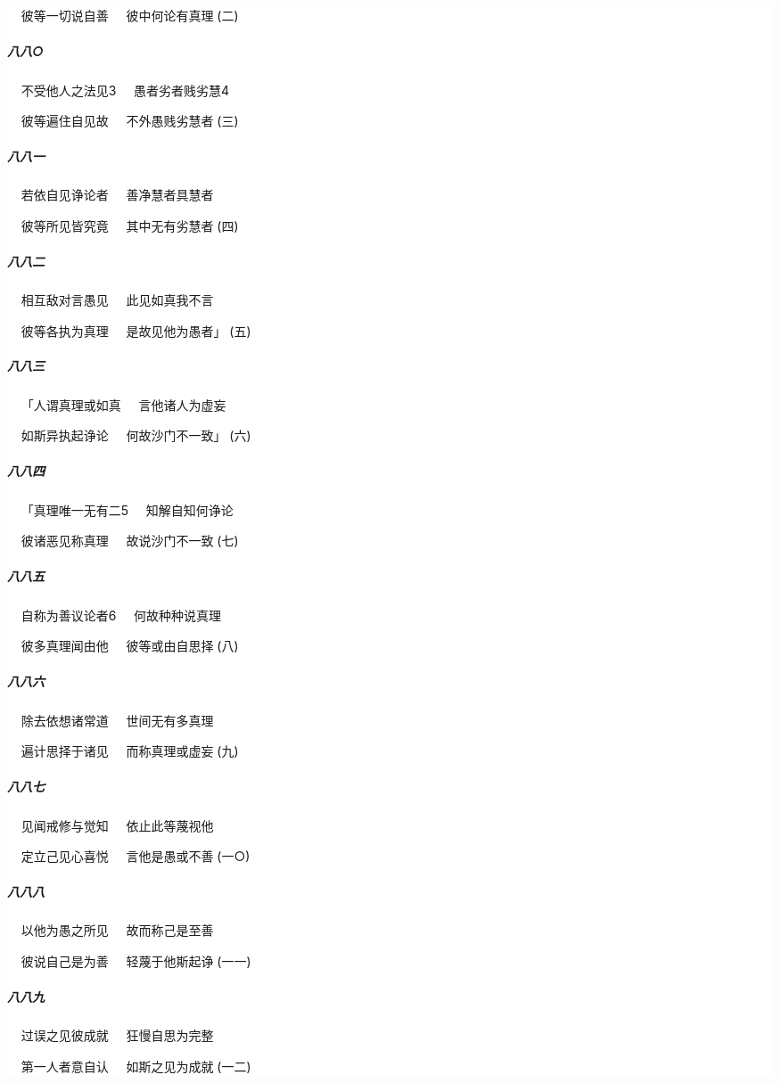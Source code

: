 &nbsp;&nbsp;&nbsp;&nbsp;彼等一切说自善 &nbsp;&nbsp;&nbsp;&nbsp;彼中何论有真理 (二)

##### 八八○ 

&nbsp;&nbsp;&nbsp;&nbsp;不受他人之法见3 &nbsp;&nbsp;&nbsp;&nbsp;愚者劣者贱劣慧4

&nbsp;&nbsp;&nbsp;&nbsp;彼等遍住自见故 &nbsp;&nbsp;&nbsp;&nbsp;不外愚贱劣慧者 (三)

##### 八八一 

&nbsp;&nbsp;&nbsp;&nbsp;若依自见诤论者 &nbsp;&nbsp;&nbsp;&nbsp;善净慧者具慧者

&nbsp;&nbsp;&nbsp;&nbsp;彼等所见皆究竟 &nbsp;&nbsp;&nbsp;&nbsp;其中无有劣慧者 (四)

##### 八八二 

&nbsp;&nbsp;&nbsp;&nbsp;相互敌对言愚见 &nbsp;&nbsp;&nbsp;&nbsp;此见如真我不言

&nbsp;&nbsp;&nbsp;&nbsp;彼等各执为真理 &nbsp;&nbsp;&nbsp;&nbsp;是故见他为愚者」 (五)

##### 八八三 

&nbsp;&nbsp;&nbsp;&nbsp;「人谓真理或如真 &nbsp;&nbsp;&nbsp;&nbsp;言他诸人为虚妄

&nbsp;&nbsp;&nbsp;&nbsp;如斯异执起诤论 &nbsp;&nbsp;&nbsp;&nbsp;何故沙门不一致」 (六)

##### 八八四 

&nbsp;&nbsp;&nbsp;&nbsp;「真理唯一无有二5 &nbsp;&nbsp;&nbsp;&nbsp;知解自知何诤论

&nbsp;&nbsp;&nbsp;&nbsp;彼诸恶见称真理 &nbsp;&nbsp;&nbsp;&nbsp;故说沙门不一致 (七)

##### 八八五 

&nbsp;&nbsp;&nbsp;&nbsp;自称为善议论者6 &nbsp;&nbsp;&nbsp;&nbsp;何故种种说真理

&nbsp;&nbsp;&nbsp;&nbsp;彼多真理闻由他 &nbsp;&nbsp;&nbsp;&nbsp;彼等或由自思择 (八)

##### 八八六 

&nbsp;&nbsp;&nbsp;&nbsp;除去依想诸常道 &nbsp;&nbsp;&nbsp;&nbsp;世间无有多真理

&nbsp;&nbsp;&nbsp;&nbsp;遍计思择于诸见 &nbsp;&nbsp;&nbsp;&nbsp;而称真理或虚妄 (九)

##### 八八七 

&nbsp;&nbsp;&nbsp;&nbsp;见闻戒修与觉知 &nbsp;&nbsp;&nbsp;&nbsp;依止此等蔑视他

&nbsp;&nbsp;&nbsp;&nbsp;定立己见心喜悦 &nbsp;&nbsp;&nbsp;&nbsp;言他是愚或不善 (一○)

##### 八八八 

&nbsp;&nbsp;&nbsp;&nbsp;以他为愚之所见 &nbsp;&nbsp;&nbsp;&nbsp;故而称己是至善

&nbsp;&nbsp;&nbsp;&nbsp;彼说自己是为善 &nbsp;&nbsp;&nbsp;&nbsp;轻蔑于他斯起诤 (一一)

##### 八八九 

&nbsp;&nbsp;&nbsp;&nbsp;过误之见彼成就 &nbsp;&nbsp;&nbsp;&nbsp;狂慢自思为完整

&nbsp;&nbsp;&nbsp;&nbsp;第一人者意自认 &nbsp;&nbsp;&nbsp;&nbsp;如斯之见为成就 (一二)
